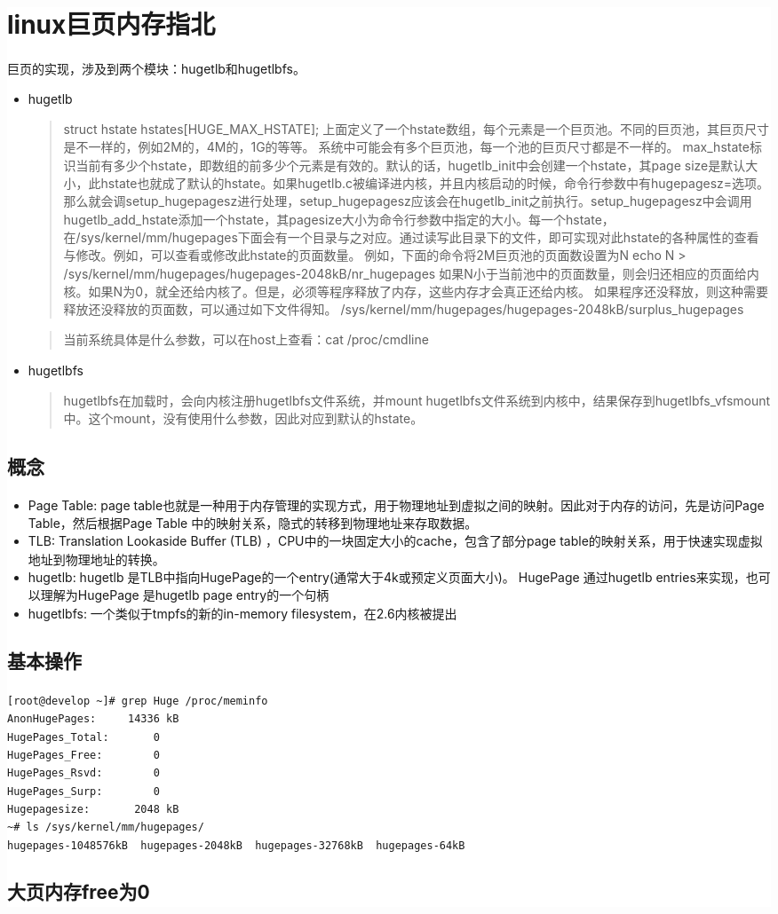 # linux巨页内存指北

巨页的实现，涉及到两个模块：hugetlb和hugetlbfs。

- hugetlb

  >struct  hstate  hstates[HUGE_MAX_HSTATE];
  >上面定义了一个hstate数组，每个元素是一个巨页池。不同的巨页池，其巨页尺寸是不一样的，例如2M的，4M的，1G的等等。
  >系统中可能会有多个巨页池，每一个池的巨页尺寸都是不一样的。
  >max_hstate标识当前有多少个hstate，即数组的前多少个元素是有效的。默认的话，hugetlb_init中会创建一个hstate，其page size是默认大小，此hstate也就成了默认的hstate。如果hugetlb.c被编译进内核，并且内核启动的时候，命令行参数中有hugepagesz=选项。那么就会调setup_hugepagesz进行处理，setup_hugepagesz应该会在hugetlb_init之前执行。setup_hugepagesz中会调用hugetlb_add_hstate添加一个hstate，其pagesize大小为命令行参数中指定的大小。每一个hstate，在/sys/kernel/mm/hugepages下面会有一个目录与之对应。通过读写此目录下的文件，即可实现对此hstate的各种属性的查看与修改。例如，可以查看或修改此hstate的页面数量。
  >例如，下面的命令将2M巨页池的页面数设置为N
  >echo  N  > /sys/kernel/mm/hugepages/hugepages-2048kB/nr_hugepages
  >如果N小于当前池中的页面数量，则会归还相应的页面给内核。如果N为0，就全还给内核了。但是，必须等程序释放了内存，这些内存才会真正还给内核。
  >如果程序还没释放，则这种需要释放还没释放的页面数，可以通过如下文件得知。
  >/sys/kernel/mm/hugepages/hugepages-2048kB/surplus_hugepages 

  > 当前系统具体是什么参数，可以在host上查看：cat /proc/cmdline

- hugetlbfs

  >hugetlbfs在加载时，会向内核注册hugetlbfs文件系统，并mount hugetlbfs文件系统到内核中，结果保存到hugetlbfs_vfsmount中。这个mount，没有使用什么参数，因此对应到默认的hstate。

## 概念

-  Page Table: page table也就是一种用于内存管理的实现方式，用于物理地址到虚拟之间的映射。因此对于内存的访问，先是访问Page Table，然后根据Page Table 中的映射关系，隐式的转移到物理地址来存取数据。
- TLB: Translation Lookaside Buffer (TLB) ，CPU中的一块固定大小的cache，包含了部分page table的映射关系，用于快速实现虚拟地址到物理地址的转换。
- hugetlb: hugetlb 是TLB中指向HugePage的一个entry(通常大于4k或预定义页面大小)。 HugePage 通过hugetlb entries来实现，也可以理解为HugePage 是hugetlb page entry的一个句柄
- hugetlbfs: 一个类似于tmpfs的新的in-memory filesystem，在2.6内核被提出

## 基本操作

```shell
[root@develop ~]# grep Huge /proc/meminfo    
AnonHugePages:     14336 kB
HugePages_Total:       0
HugePages_Free:        0
HugePages_Rsvd:        0
HugePages_Surp:        0
Hugepagesize:       2048 kB
~# ls /sys/kernel/mm/hugepages/
hugepages-1048576kB  hugepages-2048kB  hugepages-32768kB  hugepages-64kB
```

## 大页内存free为0
